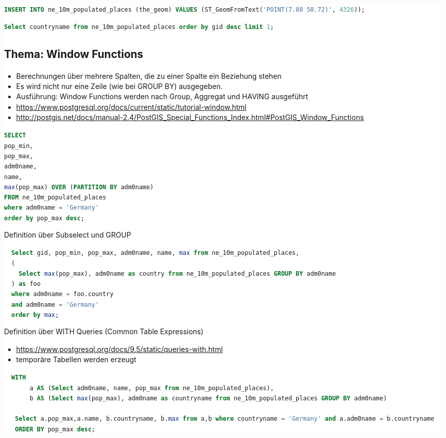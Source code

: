 ```sql  
INSERT INTO ne_10m_populated_places (the_geom) VALUES (ST_GeomFromText('POINT(7.08 50.72)', 4326));
```

```sql
Select countryname from ne_10m_populated_places order by gid desc limit 1;
```

## Thema: Window Functions 

* Berechnungen über mehrere Spalten, die zu einer Spalte ein Beziehung stehen
* Es wird nicht nur eine Zeile (wie bei GROUP BY) ausgegeben. 
* Ausführung: Window Functions werden nach Group, Aggregat und HAVING ausgeführt
* https://www.postgresql.org/docs/current/static/tutorial-window.html
* http://postgis.net/docs/manual-2.4/PostGIS_Special_Functions_Index.html#PostGIS_Window_Functions


```sql
SELECT 
pop_min, 
pop_max, 
adm0name, 
name,
max(pop_max) OVER (PARTITION BY adm0name) 
FROM ne_10m_populated_places
where adm0name = 'Germany'
order by pop_max desc;
```

Definition über Subselect und GROUP

```sql
  Select gid, pop_min, pop_max, adm0name, name, max from ne_10m_populated_places,
  (
    Select max(pop_max), adm0name as country from ne_10m_populated_places GROUP BY adm0name
  ) as foo
  where adm0name = foo.country
  and adm0name = 'Germany'
  order by max;
```

Definition über  WITH Queries (Common Table Expressions)
* https://www.postgresql.org/docs/9.5/static/queries-with.html
* temporäre Tabellen werden erzeugt

```sql
  WITH 
       a AS (Select adm0name, name, pop_max from ne_10m_populated_places),
       b AS (Select max(pop_max), adm0name as countryname from ne_10m_populated_places GROUP BY adm0name)

   Select a.pop_max,a.name, b.countryname, b.max from a,b where countryname = 'Germany' and a.adm0name = b.countryname
   ORDER BY pop_max desc;
```
